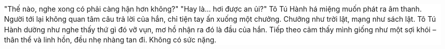 "Thế nào, nghe xong có phải càng hận hơn không?"
"Hay là... hơi được an ủi?"
Tô Tú Hành há miệng muốn phát ra âm thanh.
Người tới lại không quan tâm câu trả lời của hắn, chỉ tiện tay ấn xuống một chưởng.
Chưởng như trời lật, mạng như sách lật. Tô Tú Hành dường như nghe thấy thứ gì đó vỡ vụn, mơ hồ nhận ra đó là đầu của hắn. Tiếp theo cảm thấy mình giống như một sợi khói – thân thể và linh hồn, đều nhẹ nhàng tan đi.
Không có sức nặng.